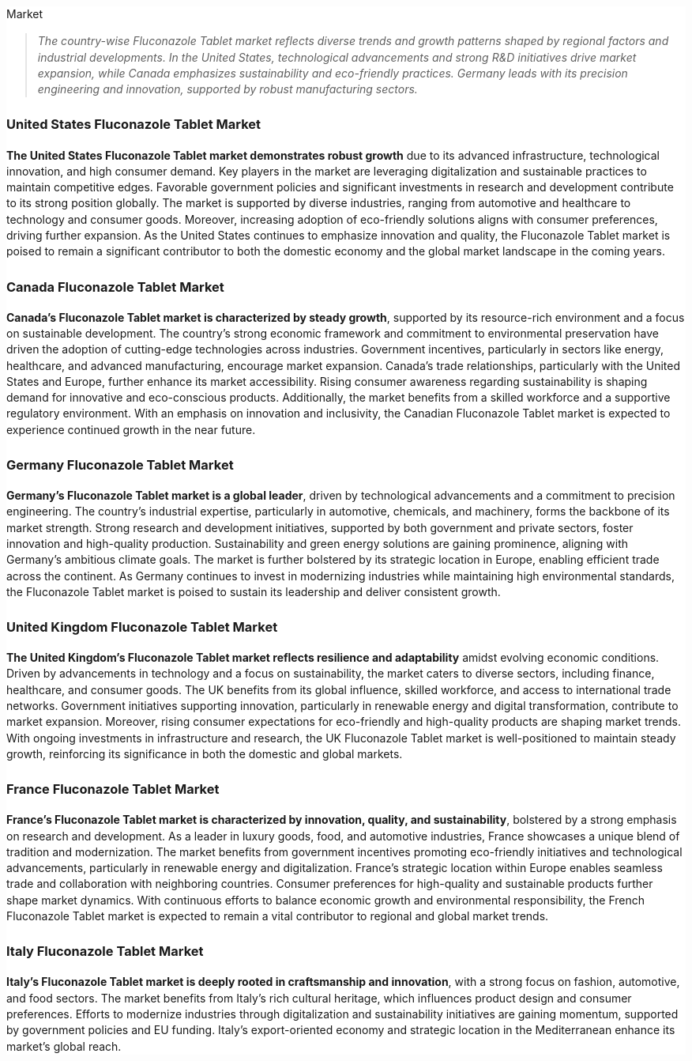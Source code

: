 Market<br /></span></h1><blockquote><p><em><span class="">The country-wise Fluconazole Tablet market reflects diverse trends and growth patterns shaped by regional factors and industrial developments. In the United States, technological advancements and strong R&amp;D initiatives drive market expansion, while Canada emphasizes sustainability and eco-friendly practices. Germany leads with its precision engineering and innovation, supported by robust manufacturing sectors.</span></em></p></blockquote><h3><strong>United States Fluconazole Tablet Market</strong></h3><p><strong>The United States Fluconazole Tablet market demonstrates robust growth</strong> due to its advanced infrastructure, technological innovation, and high consumer demand. Key players in the market are leveraging digitalization and sustainable practices to maintain competitive edges. Favorable government policies and significant investments in research and development contribute to its strong position globally. The market is supported by diverse industries, ranging from automotive and healthcare to technology and consumer goods. Moreover, increasing adoption of eco-friendly solutions aligns with consumer preferences, driving further expansion. As the United States continues to emphasize innovation and quality, the Fluconazole Tablet market is poised to remain a significant contributor to both the domestic economy and the global market landscape in the coming years.</p><h3><strong>Canada Fluconazole Tablet Market</strong></h3><p><strong>Canada&rsquo;s Fluconazole Tablet market is characterized by steady growth</strong>, supported by its resource-rich environment and a focus on sustainable development. The country&rsquo;s strong economic framework and commitment to environmental preservation have driven the adoption of cutting-edge technologies across industries. Government incentives, particularly in sectors like energy, healthcare, and advanced manufacturing, encourage market expansion. Canada&rsquo;s trade relationships, particularly with the United States and Europe, further enhance its market accessibility. Rising consumer awareness regarding sustainability is shaping demand for innovative and eco-conscious products. Additionally, the market benefits from a skilled workforce and a supportive regulatory environment. With an emphasis on innovation and inclusivity, the Canadian Fluconazole Tablet market is expected to experience continued growth in the near future.</p><h3><strong>Germany Fluconazole Tablet Market</strong></h3><p><strong>Germany&rsquo;s Fluconazole Tablet market is a global leader</strong>, driven by technological advancements and a commitment to precision engineering. The country&rsquo;s industrial expertise, particularly in automotive, chemicals, and machinery, forms the backbone of its market strength. Strong research and development initiatives, supported by both government and private sectors, foster innovation and high-quality production. Sustainability and green energy solutions are gaining prominence, aligning with Germany&rsquo;s ambitious climate goals. The market is further bolstered by its strategic location in Europe, enabling efficient trade across the continent. As Germany continues to invest in modernizing industries while maintaining high environmental standards, the Fluconazole Tablet market is poised to sustain its leadership and deliver consistent growth.</p><h3><strong>United Kingdom Fluconazole Tablet Market</strong></h3><p><strong>The United Kingdom&rsquo;s Fluconazole Tablet market reflects resilience and adaptability</strong> amidst evolving economic conditions. Driven by advancements in technology and a focus on sustainability, the market caters to diverse sectors, including finance, healthcare, and consumer goods. The UK benefits from its global influence, skilled workforce, and access to international trade networks. Government initiatives supporting innovation, particularly in renewable energy and digital transformation, contribute to market expansion. Moreover, rising consumer expectations for eco-friendly and high-quality products are shaping market trends. With ongoing investments in infrastructure and research, the UK Fluconazole Tablet market is well-positioned to maintain steady growth, reinforcing its significance in both the domestic and global markets.</p><h3><strong>France Fluconazole Tablet Market</strong></h3><p><strong>France&rsquo;s Fluconazole Tablet market is characterized by innovation, quality, and sustainability</strong>, bolstered by a strong emphasis on research and development. As a leader in luxury goods, food, and automotive industries, France showcases a unique blend of tradition and modernization. The market benefits from government incentives promoting eco-friendly initiatives and technological advancements, particularly in renewable energy and digitalization. France&rsquo;s strategic location within Europe enables seamless trade and collaboration with neighboring countries. Consumer preferences for high-quality and sustainable products further shape market dynamics. With continuous efforts to balance economic growth and environmental responsibility, the French Fluconazole Tablet market is expected to remain a vital contributor to regional and global market trends.</p><h3><strong>Italy Fluconazole Tablet Market</strong></h3><p><strong>Italy&rsquo;s Fluconazole Tablet market is deeply rooted in craftsmanship and innovation</strong>, with a strong focus on fashion, automotive, and food sectors. The market benefits from Italy&rsquo;s rich cultural heritage, which influences product design and consumer preferences. Efforts to modernize industries through digitalization and sustainability initiatives are gaining momentum, supported by government policies and EU funding. Italy&rsquo;s export-oriented economy and strategic location in the Mediterranean enhance its market&rsquo;s global reach.